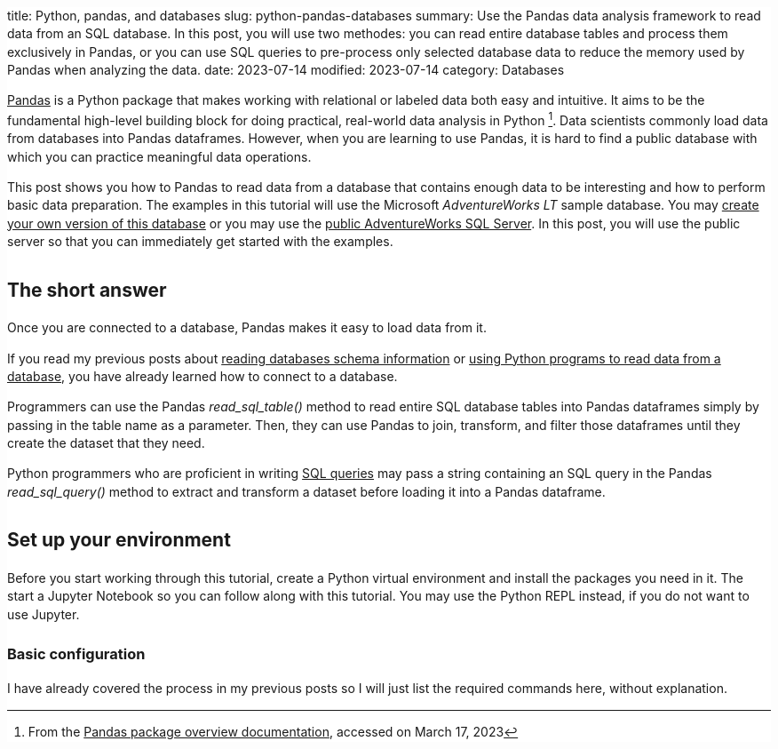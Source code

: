 title: Python, pandas, and databases
slug: python-pandas-databases
summary: Use the Pandas data analysis framework to read data from an SQL database. In this post, you will use two methodes: you can read entire database tables and process them exclusively in Pandas, or you can use SQL queries to pre-process only selected database data to reduce the memory used by Pandas when analyzing the data.
date: 2023-07-14
modified: 2023-07-14
category: Databases


[Pandas](https://pandas.pydata.org/pandas-docs/stable/index.html) is a Python package that makes working with relational or labeled data both easy and intuitive. It aims to be the fundamental high-level building block for doing practical, real-world data analysis in Python [^2]. Data scientists commonly load data from databases into Pandas dataframes. However, when you are learning to use Pandas, it is hard to find a public database with which you can practice meaningful data operations. 

[^2]: From the [Pandas package overview documentation](https://pandas.pydata.org/pandas-docs/stable/getting_started/overview.html), accessed on March 17, 2023

This post shows you how to Pandas to read data from a database that contains enough data to be interesting and how to perform basic data preparation. The examples in this tutorial will use the Microsoft *AdventureWorks LT* sample database. You may [create your own version of this database]({filename}/articles/012-create-sample-db-azure/create-sample-db-azure.md) or you may use the [public AdventureWorks SQL Server](https://www.sqlservercentral.com/articles/sqlservercentral-hosts-adventureworks-on-azure). In this post, you will use the public server so that you can immediately get started with the examples.

## The short answer

Once you are connected to a database, Pandas makes it easy to load data from it. 

If you read my previous posts about [reading databases schema information]({filename}/articles/013-read-database-python-odbc/read-db-python-odbc-driver.md) or [using Python programs to read data from a database]({filename}/articles/014-read-data-from-database-with-python/python-program-read-database-data.md), you have already learned how to connect to a database. 

Programmers can use the Pandas *read_sql_table()* method to read entire SQL database tables into Pandas dataframes simply by passing in the table name as a parameter. Then, they can use Pandas to join, transform, and filter those dataframes until they create the dataset that they need.

Python programmers who are proficient in writing [SQL queries](https://www.postgresqltutorial.com/postgresql-tutorial/postgresql-select/) may pass a string containing an SQL query in the Pandas *read_sql_query()* method to extract and transform a dataset before loading it into a Pandas dataframe. 


## Set up your environment

Before you start working through this tutorial, create a Python virtual environment and install the packages you need in it. The start a Jupyter Notebook so you can follow along with this tutorial. You may use the Python REPL instead, if you do not want to use Jupyter.

### Basic configuration

I have already covered the process in my previous posts so I will just list the required commands here, without explanation.
